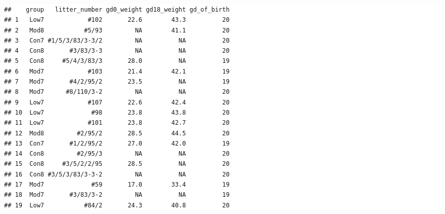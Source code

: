     ##    group   litter_number gd0_weight gd18_weight gd_of_birth
    ## 1   Low7            #102       22.6        43.3          20
    ## 2   Mod8           #5/93         NA        41.1          20
    ## 3   Con7 #1/5/3/83/3-3/2         NA          NA          20
    ## 4   Con8       #3/83/3-3         NA          NA          20
    ## 5   Con8     #5/4/3/83/3       28.0          NA          19
    ## 6   Mod7            #103       21.4        42.1          19
    ## 7   Mod7       #4/2/95/2       23.5          NA          19
    ## 8   Mod7      #8/110/3-2         NA          NA          20
    ## 9   Low7            #107       22.6        42.4          20
    ## 10  Low7             #98       23.8        43.8          20
    ## 11  Low7            #101       23.8        42.7          20
    ## 12  Mod8         #2/95/2       28.5        44.5          20
    ## 13  Con7       #1/2/95/2       27.0        42.0          19
    ## 14  Con8         #2/95/3         NA          NA          20
    ## 15  Con8     #3/5/2/2/95       28.5          NA          20
    ## 16  Con8 #3/5/3/83/3-3-2         NA          NA          20
    ## 17  Mod7             #59       17.0        33.4          19
    ## 18  Mod7       #3/83/3-2         NA          NA          19
    ## 19  Low7           #84/2       24.3        40.8          20